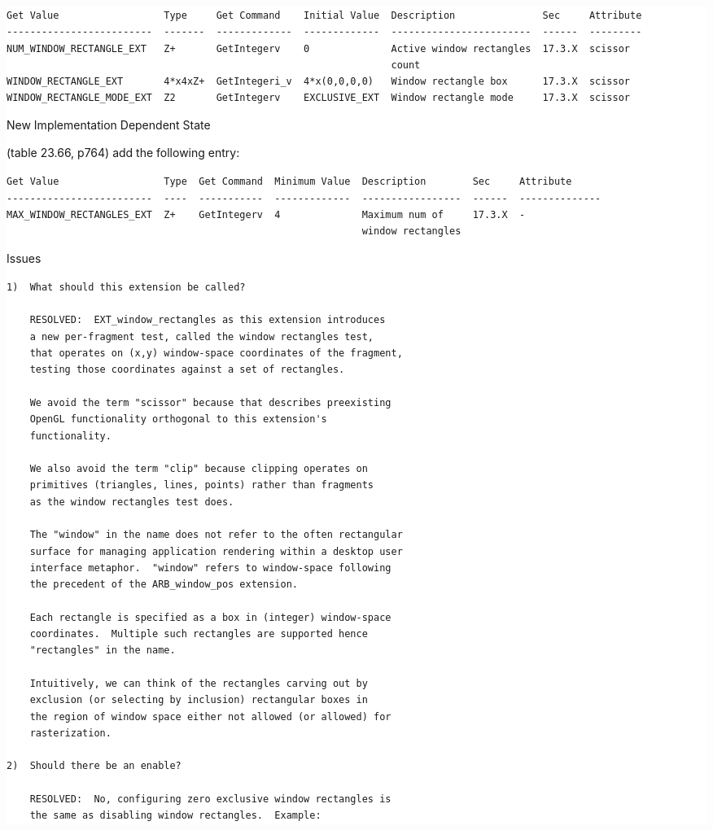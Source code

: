     Get Value                  Type     Get Command    Initial Value  Description               Sec     Attribute
    -------------------------  -------  -------------  -------------  ------------------------  ------  ---------
    NUM_WINDOW_RECTANGLE_EXT   Z+       GetIntegerv    0              Active window rectangles  17.3.X  scissor
                                                                      count
    WINDOW_RECTANGLE_EXT       4*x4xZ+  GetIntegeri_v  4*x(0,0,0,0)   Window rectangle box      17.3.X  scissor
    WINDOW_RECTANGLE_MODE_EXT  Z2       GetIntegerv    EXCLUSIVE_EXT  Window rectangle mode     17.3.X  scissor

New Implementation Dependent State

(table 23.66, p764) add the following entry:

    Get Value                  Type  Get Command  Minimum Value  Description        Sec     Attribute
    -------------------------  ----  -----------  -------------  -----------------  ------  --------------
    MAX_WINDOW_RECTANGLES_EXT  Z+    GetIntegerv  4              Maximum num of     17.3.X  -
                                                                 window rectangles

Issues

    1)  What should this extension be called?

        RESOLVED:  EXT_window_rectangles as this extension introduces
        a new per-fragment test, called the window rectangles test,
        that operates on (x,y) window-space coordinates of the fragment,
        testing those coordinates against a set of rectangles.

        We avoid the term "scissor" because that describes preexisting
        OpenGL functionality orthogonal to this extension's
        functionality.

        We also avoid the term "clip" because clipping operates on
        primitives (triangles, lines, points) rather than fragments
        as the window rectangles test does.

        The "window" in the name does not refer to the often rectangular
        surface for managing application rendering within a desktop user
        interface metaphor.  "window" refers to window-space following
        the precedent of the ARB_window_pos extension.

        Each rectangle is specified as a box in (integer) window-space
        coordinates.  Multiple such rectangles are supported hence
        "rectangles" in the name.

        Intuitively, we can think of the rectangles carving out by
        exclusion (or selecting by inclusion) rectangular boxes in
        the region of window space either not allowed (or allowed) for
        rasterization.

    2)  Should there be an enable?

        RESOLVED:  No, configuring zero exclusive window rectangles is
        the same as disabling window rectangles.  Example:
